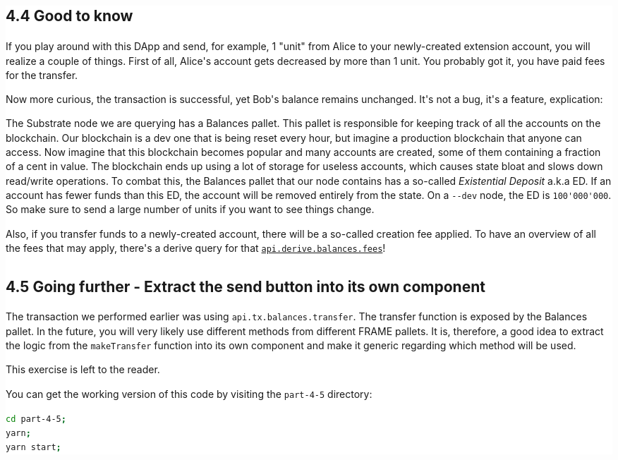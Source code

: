 ## 4.4 Good to know

If you play around with this DApp and send, for example, 1 "unit" from Alice to your newly-created extension account, you will realize a couple of things. First of all, Alice's account gets decreased by more than 1 unit. You probably got it, you have paid fees for the transfer.

Now more curious, the transaction is successful, yet Bob's balance remains unchanged. It's not a bug, it's a feature, explication:

The Substrate node we are querying has a Balances pallet. This pallet is responsible for keeping track of all the accounts on the blockchain. Our blockchain is a dev one that is being reset every hour, but imagine a production blockchain that anyone can access. Now imagine that this blockchain becomes popular and many accounts are created, some of them containing a fraction of a cent in value. The blockchain ends up using a lot of storage for useless accounts, which causes state bloat and slows down read/write operations. To combat this, the Balances pallet that our node contains has a so-called *Existential Deposit* a.k.a ED. If an account has fewer funds than this ED, the account will be removed entirely from the state. On a `--dev` node, the ED is `100'000'000`. So make sure to send a large number of units if you want to see things change.

Also, if you transfer funds to a newly-created account, there will be a so-called creation fee applied. To have an overview of all the fees that may apply, there's a derive query for that [`api.derive.balances.fees`](https://github.com/polkadot-js/api/blob/master/packages/api-derive/src/balances/fees.ts)!

## 4.5 Going further - Extract the send button into its own component

The transaction we performed earlier was using `api.tx.balances.transfer`. The transfer function is exposed by the Balances pallet. In the future, you will very likely use different methods from different FRAME pallets. It is, therefore, a good idea to extract the logic from the `makeTransfer` function into its own component and make it generic regarding which method will be used.

This exercise is left to the reader.

You can get the working version of this code by visiting the `part-4-5` directory:

```bash
cd part-4-5;
yarn;
yarn start;
```
